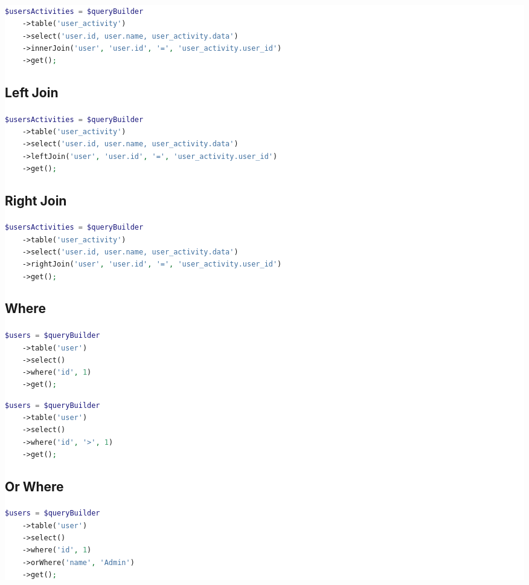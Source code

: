 ```php
$usersActivities = $queryBuilder
	->table('user_activity')
	->select('user.id, user.name, user_activity.data')
	->innerJoin('user', 'user.id', '=', 'user_activity.user_id')
	->get();
```

## Left Join

```php
$usersActivities = $queryBuilder
    ->table('user_activity')
    ->select('user.id, user.name, user_activity.data')
    ->leftJoin('user', 'user.id', '=', 'user_activity.user_id')
    ->get();
```

## Right Join

```php
$usersActivities = $queryBuilder
    ->table('user_activity')
    ->select('user.id, user.name, user_activity.data')
    ->rightJoin('user', 'user.id', '=', 'user_activity.user_id')
    ->get();
```

## Where

```php
$users = $queryBuilder
    ->table('user')
    ->select()
    ->where('id', 1)
    ->get();
```

```php
$users = $queryBuilder
    ->table('user')
    ->select()
    ->where('id', '>', 1)
    ->get();
```

## Or Where

```php
$users = $queryBuilder
    ->table('user')
    ->select()
    ->where('id', 1)
    ->orWhere('name', 'Admin')
    ->get();
```
